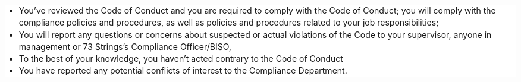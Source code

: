 *	You’ve reviewed the Code of Conduct and you are required to comply with the Code of Conduct; you will comply with the compliance policies and procedures, as well as policies and procedures related to your job responsibilities;
*	You will report any questions or concerns about suspected or actual violations of the Code to your supervisor, anyone in management or 73 Strings’s Compliance Officer/BISO,
*	To the best of your knowledge, you haven’t acted contrary to the Code of Conduct
*	You have reported any potential conflicts of interest to the Compliance Department.

